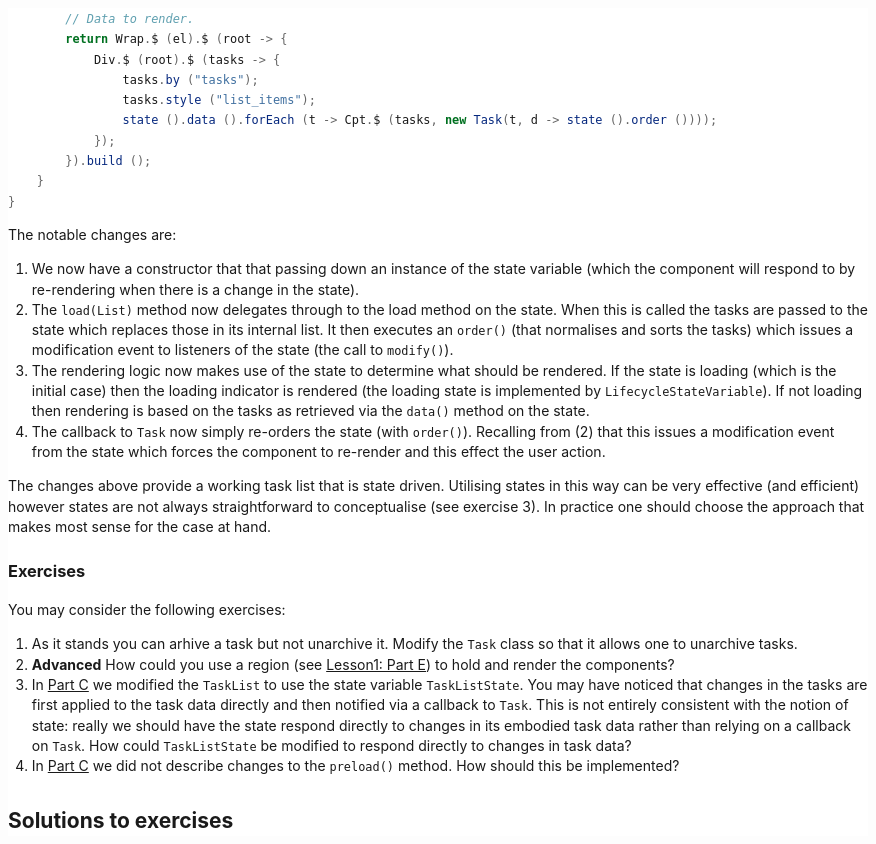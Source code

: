 ```java
        // Data to render.
        return Wrap.$ (el).$ (root -> {
            Div.$ (root).$ (tasks -> {
                tasks.by ("tasks");
                tasks.style ("list_items");
                state ().data ().forEach (t -> Cpt.$ (tasks, new Task(t, d -> state ().order ())));
            });
        }).build ();
    }
}
```

The notable changes are:

1. We now have a constructor that that passing down an instance of the state variable (which the component will respond to by re-rendering when there is a change in the state).
2. The `load(List)` method now delegates through to the load method on the state. When this is called the tasks are passed to the state which replaces those in its internal list. It then executes an `order()` (that normalises and sorts the tasks) which issues a modification event to listeners of the state (the call to `modify()`).
3. The rendering logic now makes use of the state to determine what should be rendered. If the state is loading (which is the initial case) then the loading indicator is rendered (the loading state is implemented by `LifecycleStateVariable`). If not loading then rendering is based on the tasks as retrieved via the `data()` method on the state.
4. The callback to `Task` now simply re-orders the state (with `order()`). Recalling from (2) that this issues a modification event from the state which forces the component to re-render and this effect the user action.

The changes above provide a working task list that is state driven. Utilising states in this way can be very effective (and efficient) however states are not always straightforward to conceptualise (see exercise 3). In practice one should choose the approach that makes most sense for the case at hand.

### Exercises

You may consider the following exercises:

1. As it stands you can arhive a task but not unarchive it. Modify the `Task` class so that it allows one to unarchive tasks.
2. **Advanced** How could you use a region (see [Lesson1: Part E](lessons_1.md#part-e-panels-and-layouts)) to hold and render the components?
3. In [Part C](#part-c) we modified the `TaskList` to use the state variable `TaskListState`. You may have noticed that changes in the tasks are first applied to the task data directly and then notified via a callback to `Task`. This is not entirely consistent with the notion of state: really we should have the state respond directly to changes in its embodied task data rather than relying on a callback on `Task`. How could `TaskListState` be modified to respond directly to changes in task data?
4. In [Part C](#part-c) we did not describe changes to the `preload()` method. How should this be implemented?

## Solutions to exercises
